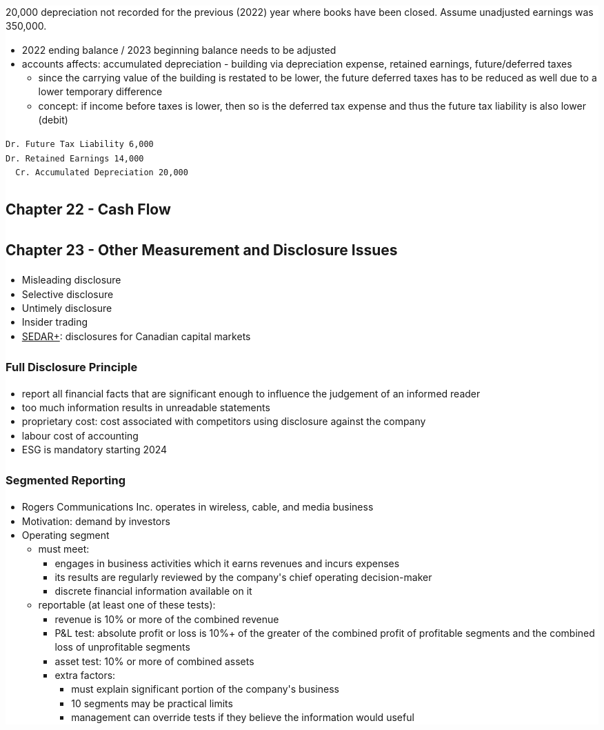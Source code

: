 20,000 depreciation not recorded for the previous (2022) year where books have been closed. Assume unadjusted earnings was 350,000.

- 2022 ending balance / 2023 beginning balance needs to be adjusted
- accounts affects: accumulated depreciation - building via depreciation expense, retained earnings, future/deferred taxes
  - since the carrying value of the building is restated to be lower, the future deferred taxes has to be reduced as well due to a lower temporary difference
  - concept: if income before taxes is lower, then so is the deferred tax expense and thus the future tax liability is also lower (debit)

```accounting
Dr. Future Tax Liability 6,000
Dr. Retained Earnings 14,000
  Cr. Accumulated Depreciation 20,000
```

## Chapter 22 - Cash Flow

## Chapter 23 - Other Measurement and Disclosure Issues

- Misleading disclosure
- Selective disclosure
- Untimely disclosure
- Insider trading
- [SEDAR+](www.sedarplus.ca): disclosures for Canadian capital markets

### Full Disclosure Principle

- report all financial facts that are significant enough to influence the judgement of an informed reader
- too much information results in unreadable statements
- proprietary cost: cost associated with competitors using disclosure against the company
- labour cost of accounting
- ESG is mandatory starting 2024

### Segmented Reporting

- Rogers Communications Inc. operates in wireless, cable, and media business
- Motivation: demand by investors
- Operating segment
  - must meet:
    - engages in business activities which it earns revenues and incurs expenses
    - its results are regularly reviewed by the company's chief operating decision-maker
    - discrete financial information available on it
  - reportable (at least one of these tests):
    - revenue is 10% or more of the combined revenue
    - P&L test: absolute profit or loss is 10%+ of the greater of the combined profit of profitable segments and the combined loss of unprofitable segments
    - asset test: 10% or more of combined assets
    - extra factors:
      - must explain significant portion of the company's business
      - 10 segments may be practical limits
      - management can override tests if they believe the information would useful
